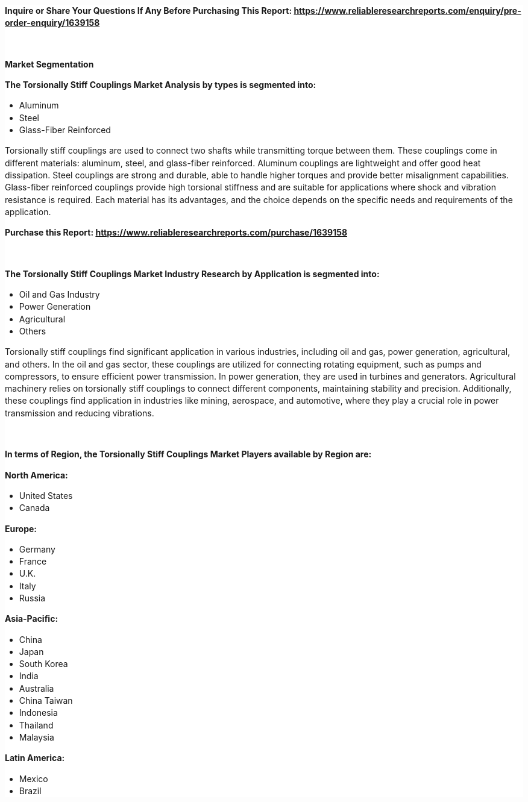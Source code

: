 <p><strong>Inquire or Share Your Questions If Any Before Purchasing This Report: <a href="https://www.reliableresearchreports.com/enquiry/pre-order-enquiry/1639158">https://www.reliableresearchreports.com/enquiry/pre-order-enquiry/1639158</a></strong></p>
<p>&nbsp;</p>
<p><strong>Market Segmentation</strong></p>
<p><strong>The Torsionally Stiff Couplings Market Analysis by types is segmented into:</strong></p>
<p><ul><li>Aluminum</li><li>Steel</li><li>Glass-Fiber Reinforced</li></ul></p>
<p><p>Torsionally stiff couplings are used to connect two shafts while transmitting torque between them. These couplings come in different materials: aluminum, steel, and glass-fiber reinforced. Aluminum couplings are lightweight and offer good heat dissipation. Steel couplings are strong and durable, able to handle higher torques and provide better misalignment capabilities. Glass-fiber reinforced couplings provide high torsional stiffness and are suitable for applications where shock and vibration resistance is required. Each material has its advantages, and the choice depends on the specific needs and requirements of the application.</p></p>
<p><strong>Purchase this Report:&nbsp;<a href="https://www.reliableresearchreports.com/purchase/1639158">https://www.reliableresearchreports.com/purchase/1639158</a></strong></p>
<p>&nbsp;</p>
<p><strong>The Torsionally Stiff Couplings Market Industry Research by Application is segmented into:</strong></p>
<p><ul><li>Oil and Gas Industry</li><li>Power Generation</li><li>Agricultural</li><li>Others</li></ul></p>
<p><p>Torsionally stiff couplings find significant application in various industries, including oil and gas, power generation, agricultural, and others. In the oil and gas sector, these couplings are utilized for connecting rotating equipment, such as pumps and compressors, to ensure efficient power transmission. In power generation, they are used in turbines and generators. Agricultural machinery relies on torsionally stiff couplings to connect different components, maintaining stability and precision. Additionally, these couplings find application in industries like mining, aerospace, and automotive, where they play a crucial role in power transmission and reducing vibrations.</p></p>
<p>&nbsp;</p>
<p><strong>In terms of Region, the Torsionally Stiff Couplings Market Players available by Region are:</strong></p>
<p>
    <p> <strong> North America: </strong>
        <ul>
            <li>United States</li>
            <li>Canada</li>
        </ul>
        </p> 
    <p> <strong> Europe: </strong>
        <ul>
            <li>Germany</li>
            <li>France</li>
            <li>U.K.</li>
            <li>Italy</li>
            <li>Russia</li>
        </ul>
        </p> 
    <p> <strong> Asia-Pacific: </strong>
        <ul>
            <li>China</li>
            <li>Japan</li>
            <li>South Korea</li>
            <li>India</li>
            <li>Australia</li>
            <li>China Taiwan</li>
            <li>Indonesia</li>
            <li>Thailand</li>
            <li>Malaysia</li>
        </ul>
        </p> 
    <p> <strong> Latin America: </strong>
        <ul>
            <li>Mexico</li>
            <li>Brazil</li>